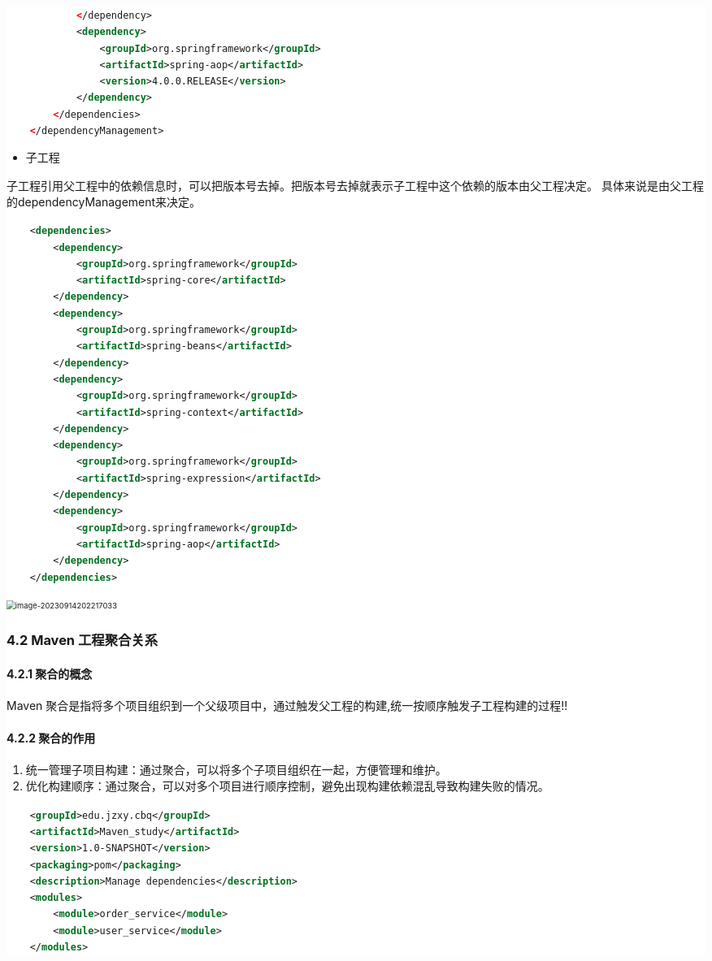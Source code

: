 ```xml
            </dependency>
            <dependency>
                <groupId>org.springframework</groupId>
                <artifactId>spring-aop</artifactId>
                <version>4.0.0.RELEASE</version>
            </dependency>
        </dependencies>
    </dependencyManagement>
```

- 子工程

子工程引用父工程中的依赖信息时，可以把版本号去掉。把版本号去掉就表示子工程中这个依赖的版本由父工程决定。  具体来说是由父工程的dependencyManagement来决定。

```xml
    <dependencies>
        <dependency>
            <groupId>org.springframework</groupId>
            <artifactId>spring-core</artifactId>
        </dependency>
        <dependency>
            <groupId>org.springframework</groupId>
            <artifactId>spring-beans</artifactId>
        </dependency>
        <dependency>
            <groupId>org.springframework</groupId>
            <artifactId>spring-context</artifactId>
        </dependency>
        <dependency>
            <groupId>org.springframework</groupId>
            <artifactId>spring-expression</artifactId>
        </dependency>
        <dependency>
            <groupId>org.springframework</groupId>
            <artifactId>spring-aop</artifactId>
        </dependency>
    </dependencies>
```

<img src="https://yong-gan-niu-niu-1311841992.cos.ap-beijing.myqcloud.com/images/image-20230914202217033.png" alt="image-20230914202217033" style="zoom:67%;" />

### 4.2 Maven 工程聚合关系

#### 4.2.1 聚合的概念

Maven 聚合是指将多个项目组织到一个父级项目中，通过触发父工程的构建,统一按顺序触发子工程构建的过程!!

#### 4.2.2 聚合的作用

1. 统一管理子项目构建：通过聚合，可以将多个子项目组织在一起，方便管理和维护。
2. 优化构建顺序：通过聚合，可以对多个项目进行顺序控制，避免出现构建依赖混乱导致构建失败的情况。

```xml
    <groupId>edu.jzxy.cbq</groupId>
    <artifactId>Maven_study</artifactId>
    <version>1.0-SNAPSHOT</version>
    <packaging>pom</packaging>
    <description>Manage dependencies</description>
    <modules>
        <module>order_service</module>
        <module>user_service</module>
    </modules>
```
